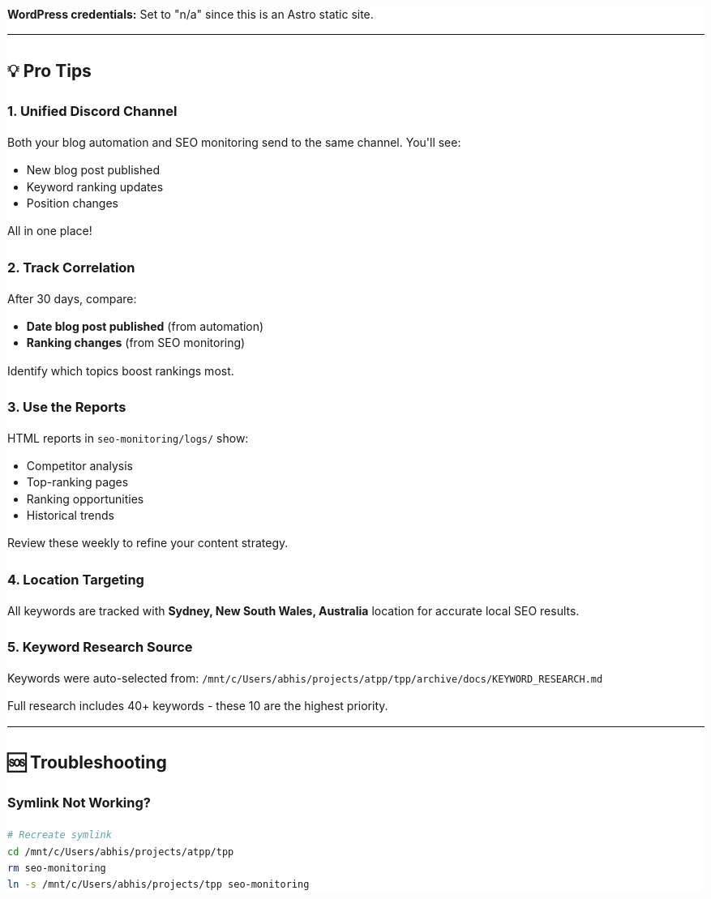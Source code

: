 **WordPress credentials:** Set to "n/a" since this is an Astro static site.

---

## 💡 Pro Tips

### 1. Unified Discord Channel
Both your blog automation and SEO monitoring send to the same channel. You'll see:
- New blog post published
- Keyword ranking updates
- Position changes

All in one place!

### 2. Track Correlation
After 30 days, compare:
- **Date blog post published** (from automation)
- **Ranking changes** (from SEO monitoring)

Identify which topics boost rankings most.

### 3. Use the Reports
HTML reports in `seo-monitoring/logs/` show:
- Competitor analysis
- Top-ranking pages
- Ranking opportunities
- Historical trends

Review these weekly to refine your content strategy.

### 4. Location Targeting
All keywords are tracked with **Sydney, New South Wales, Australia** location for accurate local SEO results.

### 5. Keyword Research Source
Keywords were auto-selected from:
`/mnt/c/Users/abhis/projects/atpp/tpp/archive/docs/KEYWORD_RESEARCH.md`

Full research includes 40+ keywords - these 10 are the highest priority.

---

## 🆘 Troubleshooting

### Symlink Not Working?

```bash
# Recreate symlink
cd /mnt/c/Users/abhis/projects/atpp/tpp
rm seo-monitoring
ln -s /mnt/c/Users/abhis/projects/tpp seo-monitoring
```
